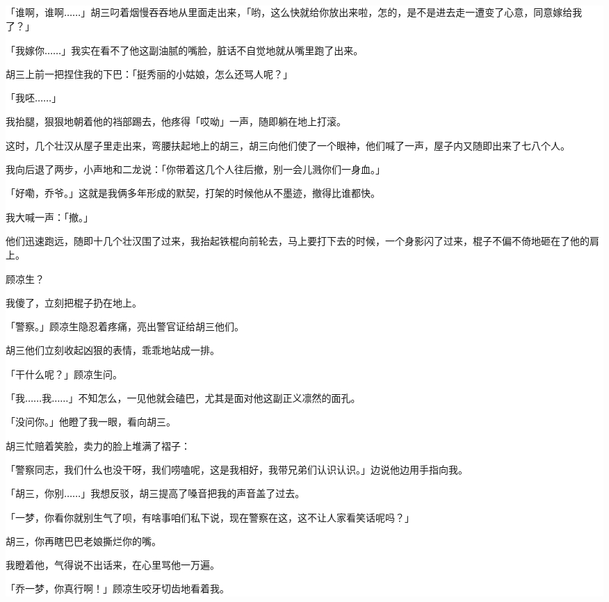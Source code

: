 
「谁啊，谁啊……」胡三叼着烟慢吞吞地从里面走出来，「哟，这么快就给你放出来啦，怎的，是不是进去走一遭变了心意，同意嫁给我了？」


「我嫁你……」我实在看不了他这副油腻的嘴脸，脏话不自觉地就从嘴里跑了出来。


胡三上前一把捏住我的下巴：「挺秀丽的小姑娘，怎么还骂人呢？」


「我呸……」


我抬腿，狠狠地朝着他的裆部踢去，他疼得「哎呦」一声，随即躺在地上打滚。


这时，几个壮汉从屋子里走出来，弯腰扶起地上的胡三，胡三向他们使了一个眼神，他们喊了一声，屋子内又随即出来了七八个人。


我向后退了两步，小声地和二龙说：「你带着这几个人往后撤，别一会儿溅你们一身血。」


「好嘞，乔爷。」这就是我俩多年形成的默契，打架的时候他从不墨迹，撤得比谁都快。


我大喊一声：「撤。」


他们迅速跑远，随即十几个壮汉围了过来，我抬起铁棍向前轮去，马上要打下去的时候，一个身影闪了过来，棍子不偏不倚地砸在了他的肩上。


顾凉生？


我傻了，立刻把棍子扔在地上。


「警察。」顾凉生隐忍着疼痛，亮出警官证给胡三他们。


胡三他们立刻收起凶狠的表情，乖乖地站成一排。


「干什么呢？」顾凉生问。


「我……我……」不知怎么，一见他就会磕巴，尤其是面对他这副正义凛然的面孔。


「没问你。」他瞪了我一眼，看向胡三。


胡三忙赔着笑脸，卖力的脸上堆满了褶子：


「警察同志，我们什么也没干呀，我们唠嗑呢，这是我相好，我带兄弟们认识认识。」边说他边用手指向我。


「胡三，你别……」我想反驳，胡三提高了嗓音把我的声音盖了过去。


「一梦，你看你就别生气了呗，有啥事咱们私下说，现在警察在这，这不让人家看笑话呢吗？」


胡三，你再瞎巴巴老娘撕烂你的嘴。


我瞪着他，气得说不出话来，在心里骂他一万遍。


「乔一梦，你真行啊！」顾凉生咬牙切齿地看着我。

